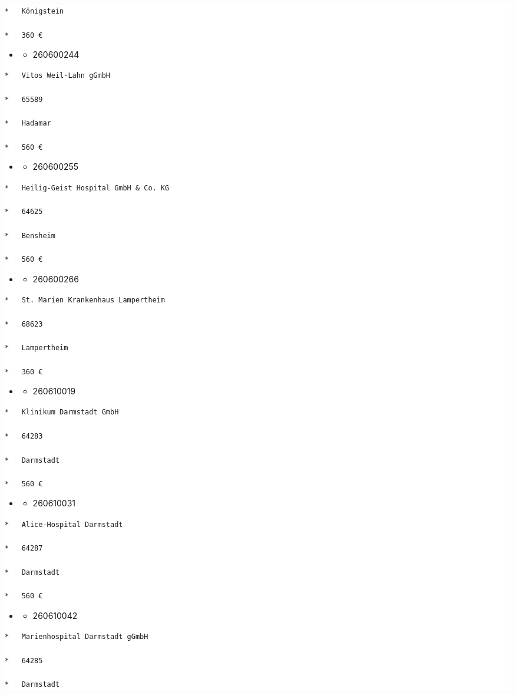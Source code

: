     *   Königstein

    *   360 €


*    *   260600244

    *   Vitos Weil-Lahn gGmbH

    *   65589

    *   Hadamar

    *   560 €


*    *   260600255

    *   Heilig-Geist Hospital GmbH & Co. KG

    *   64625

    *   Bensheim

    *   560 €


*    *   260600266

    *   St. Marien Krankenhaus Lampertheim

    *   68623

    *   Lampertheim

    *   360 €


*    *   260610019

    *   Klinikum Darmstadt GmbH

    *   64283

    *   Darmstadt

    *   560 €


*    *   260610031

    *   Alice-Hospital Darmstadt

    *   64287

    *   Darmstadt

    *   560 €


*    *   260610042

    *   Marienhospital Darmstadt gGmbH

    *   64285

    *   Darmstadt
